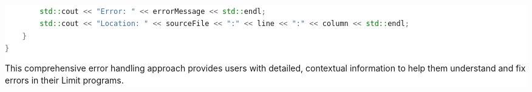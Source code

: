 ```cpp
        std::cout << "Error: " << errorMessage << std::endl;
        std::cout << "Location: " << sourceFile << ":" << line << ":" << column << std::endl;
    }
}
```

This comprehensive error handling approach provides users with detailed, contextual information to help them understand and fix errors in their Limit programs.